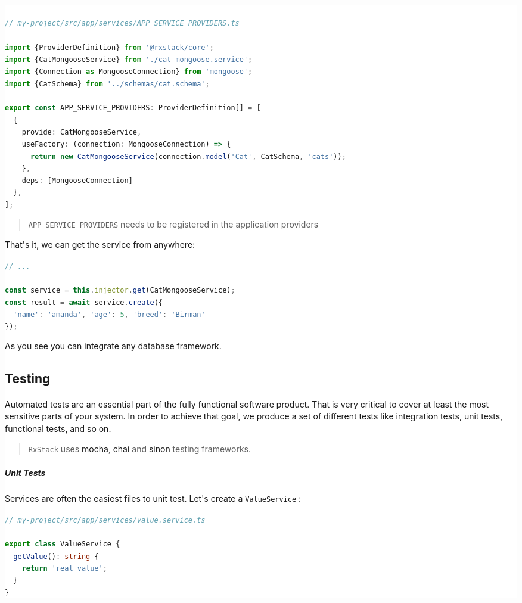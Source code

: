 ```typescript

// my-project/src/app/services/APP_SERVICE_PROVIDERS.ts

import {ProviderDefinition} from '@rxstack/core';
import {CatMongooseService} from './cat-mongoose.service';
import {Connection as MongooseConnection} from 'mongoose';
import {CatSchema} from '../schemas/cat.schema';

export const APP_SERVICE_PROVIDERS: ProviderDefinition[] = [
  {
    provide: CatMongooseService,
    useFactory: (connection: MongooseConnection) => {
      return new CatMongooseService(connection.model('Cat', CatSchema, 'cats'));
    },
    deps: [MongooseConnection]
  },
];
```

> `APP_SERVICE_PROVIDERS` needs to be registered in the application providers

That's it, we can get the service from anywhere:

```typescript
// ...

const service = this.injector.get(CatMongooseService);
const result = await service.create({
  'name': 'amanda', 'age': 5, 'breed': 'Birman'
});
```

As you see you can integrate any database framework.

## <a name="testing"></a> Testing
Automated tests are an essential part of the fully functional software product. That is very critical to cover at least 
the most sensitive parts of your system. In order to achieve that goal, we produce a set of different tests 
like integration tests, unit tests, functional tests, and so on.

> `RxStack` uses  [mocha](https://mochajs.org/#getting-started), [chai](http://www.chaijs.com/) 
and [sinon](https://sinonjs.org/) testing frameworks. 


##### <a name="testing-unit"></a> Unit Tests

Services are often the easiest files to unit test. Let's create a `ValueService` :

```typescript
// my-project/src/app/services/value.service.ts

export class ValueService {
  getValue(): string {
    return 'real value';
  }
}
```

